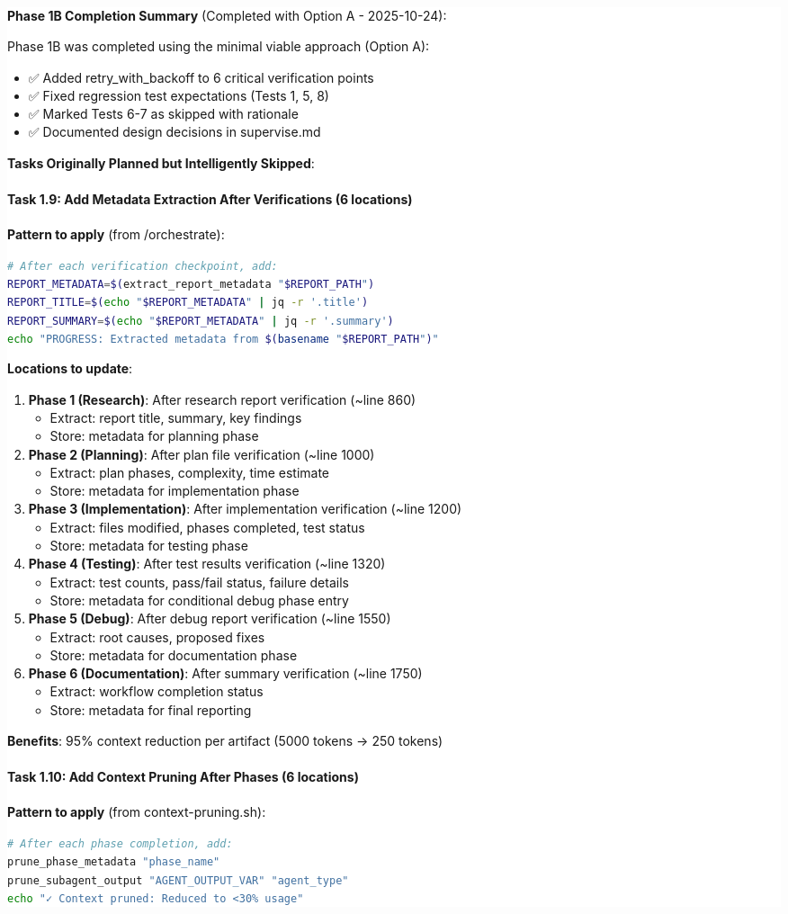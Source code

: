 **Phase 1B Completion Summary** (Completed with Option A - 2025-10-24):

Phase 1B was completed using the minimal viable approach (Option A):
- ✅ Added retry_with_backoff to 6 critical verification points
- ✅ Fixed regression test expectations (Tests 1, 5, 8)
- ✅ Marked Tests 6-7 as skipped with rationale
- ✅ Documented design decisions in supervise.md

**Tasks Originally Planned but Intelligently Skipped**:

#### Task 1.9: Add Metadata Extraction After Verifications (6 locations)

**Pattern to apply** (from /orchestrate):
```bash
# After each verification checkpoint, add:
REPORT_METADATA=$(extract_report_metadata "$REPORT_PATH")
REPORT_TITLE=$(echo "$REPORT_METADATA" | jq -r '.title')
REPORT_SUMMARY=$(echo "$REPORT_METADATA" | jq -r '.summary')
echo "PROGRESS: Extracted metadata from $(basename "$REPORT_PATH")"
```

**Locations to update**:
1. **Phase 1 (Research)**: After research report verification (~line 860)
   - Extract: report title, summary, key findings
   - Store: metadata for planning phase
2. **Phase 2 (Planning)**: After plan file verification (~line 1000)
   - Extract: plan phases, complexity, time estimate
   - Store: metadata for implementation phase
3. **Phase 3 (Implementation)**: After implementation verification (~line 1200)
   - Extract: files modified, phases completed, test status
   - Store: metadata for testing phase
4. **Phase 4 (Testing)**: After test results verification (~line 1320)
   - Extract: test counts, pass/fail status, failure details
   - Store: metadata for conditional debug phase entry
5. **Phase 5 (Debug)**: After debug report verification (~line 1550)
   - Extract: root causes, proposed fixes
   - Store: metadata for documentation phase
6. **Phase 6 (Documentation)**: After summary verification (~line 1750)
   - Extract: workflow completion status
   - Store: metadata for final reporting

**Benefits**: 95% context reduction per artifact (5000 tokens → 250 tokens)

#### Task 1.10: Add Context Pruning After Phases (6 locations)

**Pattern to apply** (from context-pruning.sh):
```bash
# After each phase completion, add:
prune_phase_metadata "phase_name"
prune_subagent_output "AGENT_OUTPUT_VAR" "agent_type"
echo "✓ Context pruned: Reduced to <30% usage"
```

